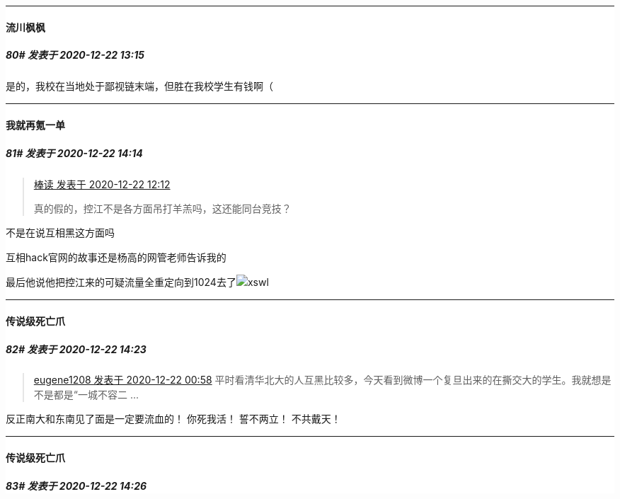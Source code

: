 
*****

####  流川枫枫  
##### 80#       发表于 2020-12-22 13:15




是的，我校在当地处于鄙视链末端，但胜在我校学生有钱啊（







*****

####  我就再氪一单  
##### 81#       发表于 2020-12-22 14:14



<blockquote><a href="httphttps://bbs.saraba1st.com/2b/forum.php?mod=redirect&amp;goto=findpost&amp;pid=49805984&amp;ptid=1978907" target="_blank">棒读 发表于 2020-12-22 12:12</a>

真的假的，控江不是各方面吊打羊羔吗，这还能同台竞技？</blockquote>
不是在说互相黑这方面吗

互相hack官网的故事还是杨高的网管老师告诉我的


最后他说他把控江来的可疑流量全重定向到1024去了<img src="https://static.saraba1st.com/image/smiley/face2017/066.png" referrerpolicy="no-referrer">xswl







*****

####  传说级死亡爪  
##### 82#       发表于 2020-12-22 14:23



<blockquote><a href="httphttps://bbs.saraba1st.com/2b/forum.php?mod=redirect&amp;goto=findpost&amp;pid=49802807&amp;ptid=1978907" target="_blank">eugene1208 发表于 2020-12-22 00:58</a>
平时看清华北大的人互黑比较多，今天看到微博一个复旦出来的在撕交大的学生。我就想是不是都是“一城不容二 ...</blockquote>
反正南大和东南见了面是一定要流血的！
你死我活！
誓不两立！
不共戴天！







*****

####  传说级死亡爪  
##### 83#       发表于 2020-12-22 14:26
